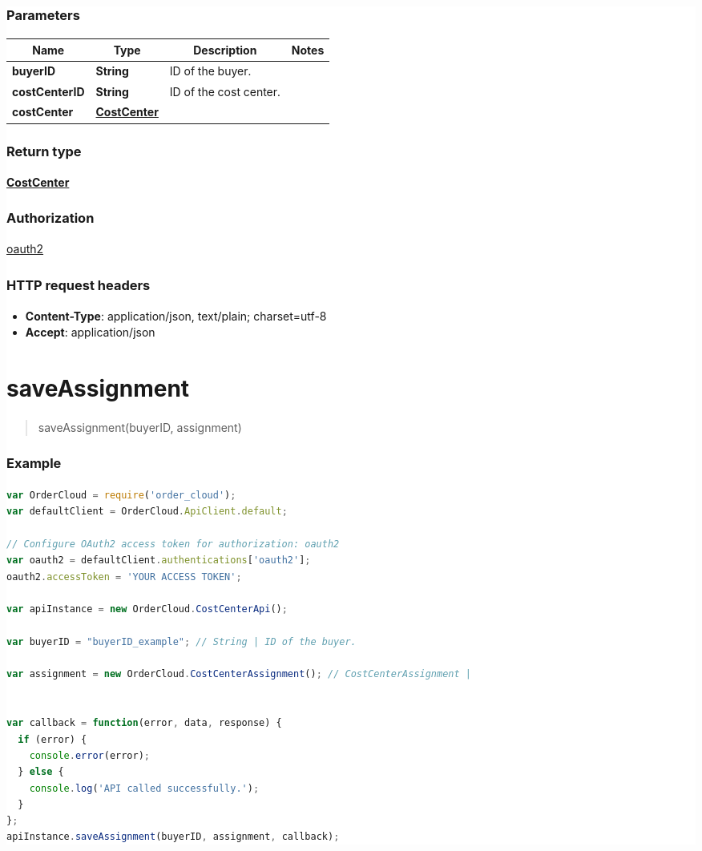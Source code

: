 ### Parameters

Name | Type | Description  | Notes
------------- | ------------- | ------------- | -------------
 **buyerID** | **String**| ID of the buyer. | 
 **costCenterID** | **String**| ID of the cost center. | 
 **costCenter** | [**CostCenter**](CostCenter.md)|  | 

### Return type

[**CostCenter**](CostCenter.md)

### Authorization

[oauth2](../README.md#oauth2)

### HTTP request headers

 - **Content-Type**: application/json, text/plain; charset=utf-8
 - **Accept**: application/json

<a name="saveAssignment"></a>
# **saveAssignment**
> saveAssignment(buyerID, assignment)



### Example
```javascript
var OrderCloud = require('order_cloud');
var defaultClient = OrderCloud.ApiClient.default;

// Configure OAuth2 access token for authorization: oauth2
var oauth2 = defaultClient.authentications['oauth2'];
oauth2.accessToken = 'YOUR ACCESS TOKEN';

var apiInstance = new OrderCloud.CostCenterApi();

var buyerID = "buyerID_example"; // String | ID of the buyer.

var assignment = new OrderCloud.CostCenterAssignment(); // CostCenterAssignment | 


var callback = function(error, data, response) {
  if (error) {
    console.error(error);
  } else {
    console.log('API called successfully.');
  }
};
apiInstance.saveAssignment(buyerID, assignment, callback);
```
